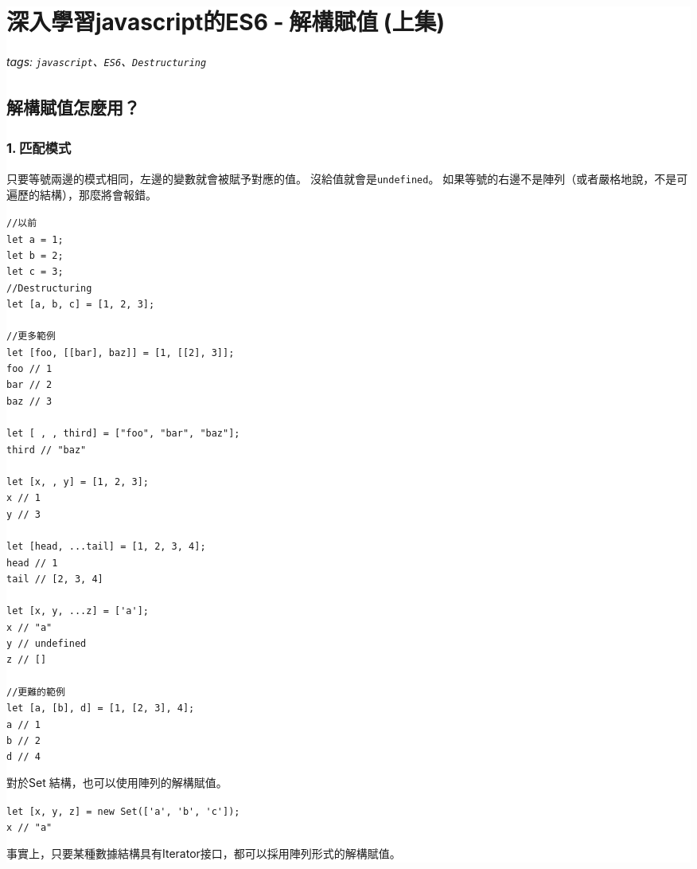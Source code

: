 # 深入學習javascript的ES6 - 解構賦值 (上集)
###### tags: `javascript`、`ES6`、`Destructuring`
## 解構賦值怎麼用？
### 1. 匹配模式
只要等號兩邊的模式相同，左邊的變數就會被賦予對應的值。
沒給值就會是`undefined`。
如果等號的右邊不是陣列（或者嚴格地說，不是可遍歷的結構），那麼將會報錯。
```javascript=
//以前
let a = 1;
let b = 2;
let c = 3;
//Destructuring
let [a, b, c] = [1, 2, 3];

//更多範例
let [foo, [[bar], baz]] = [1, [[2], 3]];
foo // 1
bar // 2
baz // 3

let [ , , third] = ["foo", "bar", "baz"];
third // "baz"

let [x, , y] = [1, 2, 3];
x // 1
y // 3

let [head, ...tail] = [1, 2, 3, 4];
head // 1
tail // [2, 3, 4]

let [x, y, ...z] = ['a'];
x // "a"
y // undefined
z // []

//更難的範例
let [a, [b], d] = [1, [2, 3], 4];
a // 1
b // 2
d // 4
```
對於Set 結構，也可以使用陣列的解構賦值。

```javascript=
let [x, y, z] = new Set(['a', 'b', 'c']);
x // "a"
```
事實上，只要某種數據結構具有Iterator接口，都可以採用陣列形式的解構賦值。

